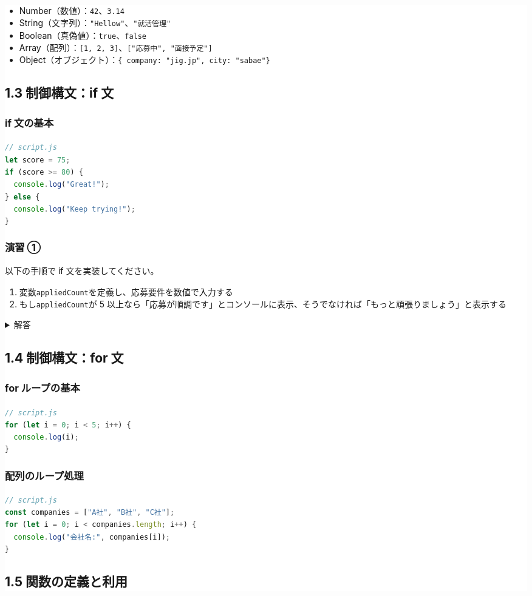 
- Number（数値）：`42`、`3.14`
- String（文字列）：`"Hellow"`、`"就活管理"`
- Boolean（真偽値）：`true`、`false`
- Array（配列）：`[1, 2, 3]`、`["応募中", "面接予定"]`
- Object（オブジェクト）：`{ company: "jig.jp", city: "sabae"}`

## 1.3 制御構文：if 文

### if 文の基本

```js
// script.js
let score = 75;
if (score >= 80) {
  console.log("Great!");
} else {
  console.log("Keep trying!");
}
```

### 演習 ①

以下の手順で if 文を実装してください。

1. 変数`appliedCount`を定義し、応募要件を数値で入力する
2. もし`appliedCount`が 5 以上なら「応募が順調です」とコンソールに表示、そうでなければ「もっと頑張りましょう」と表示する

<details><summary>解答</summary></details>

## 1.4 制御構文：for 文

### for ループの基本

```js
// script.js
for (let i = 0; i < 5; i++) {
  console.log(i);
}
```

### 配列のループ処理

```js
// script.js
const companies = ["A社", "B社", "C社"];
for (let i = 0; i < companies.length; i++) {
  console.log("会社名:", companies[i]);
}
```

## 1.5 関数の定義と利用
